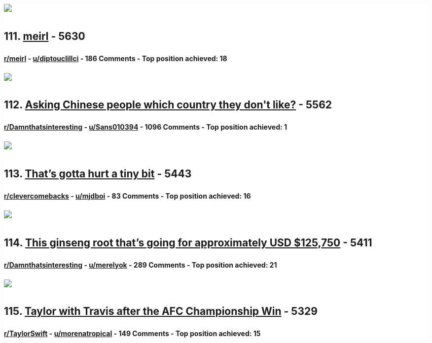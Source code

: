 <a href="https://i.redd.it/566b464yv4fc1.jpeg"><img src="https://b.thumbs.redditmedia.com/fyVfPCrAaAZbkJT_Ra21YRtedrc4IXUWKMb9aLmd3rU.jpg"></img></a>

## 111. [meirl](http://reddit.com/r/meirl/comments/1ad9wmw/meirl/) - 5630
#### [r/meirl](http://reddit.com/r/meirl) - [u/diptouclillci](http://reddit.com/u/diptouclillci) - 186 Comments - Top position achieved: 18

<a href="https://i.redd.it/bfer763g98fc1.png"><img src="https://b.thumbs.redditmedia.com/xbAnEK5AqQn4kQoww2xEIXwDJ0XAhDLjaw8mVOqlufk.jpg"></img></a>

## 112. [Asking Chinese people which country they don't like?](http://reddit.com/r/Damnthatsinteresting/comments/1ad1amy/asking_chinese_people_which_country_they_dont_like/) - 5562
#### [r/Damnthatsinteresting](http://reddit.com/r/Damnthatsinteresting) - [u/Sans010394](http://reddit.com/u/Sans010394) - 1096 Comments - Top position achieved: 1

<a href="https://v.redd.it/jeu7lu0896fc1"><img src="https://external-preview.redd.it/cXM0and1cTc5NmZjMYNk9VP43bkxWsE4ZclUHcEffm7X5siI-W8GxD_zaCHG.png?width=140&amp;height=105&amp;crop=140:105,smart&amp;format=jpg&amp;v=enabled&amp;lthumb=true&amp;s=0c85840c44f92047e3e65acb6b809268d01f0f78"></img></a>

## 113. [That’s gotta hurt a tiny bit](http://reddit.com/r/clevercomebacks/comments/1ad0c9c/thats_gotta_hurt_a_tiny_bit/) - 5443
#### [r/clevercomebacks](http://reddit.com/r/clevercomebacks) - [u/mjdboi](http://reddit.com/u/mjdboi) - 83 Comments - Top position achieved: 16

<a href="https://i.redd.it/y73n9e0ux5fc1.png"><img src="https://b.thumbs.redditmedia.com/ywsffMUvRnFJx4Ck0Ipbiwnrc7XoIX59Z_yorv6DmXQ.jpg"></img></a>

## 114. [This ginseng root that’s going for approximately USD $125,750](http://reddit.com/r/Damnthatsinteresting/comments/1acwg1l/this_ginseng_root_thats_going_for_approximately/) - 5411
#### [r/Damnthatsinteresting](http://reddit.com/r/Damnthatsinteresting) - [u/merelyok](http://reddit.com/u/merelyok) - 289 Comments - Top position achieved: 21

<a href="https://i.redd.it/xd12qz0zm4fc1.jpeg"><img src="https://b.thumbs.redditmedia.com/cQI9xrpMagEYpFbk0S-y1Mb7cEYHH2e1SdrvKfr08mM.jpg"></img></a>

## 115. [Taylor with Travis after the AFC Championship Win](http://reddit.com/r/TaylorSwift/comments/1adh9cu/taylor_with_travis_after_the_afc_championship_win/) - 5329
#### [r/TaylorSwift](http://reddit.com/r/TaylorSwift) - [u/morenatropical](http://reddit.com/u/morenatropical) - 149 Comments - Top position achieved: 15
